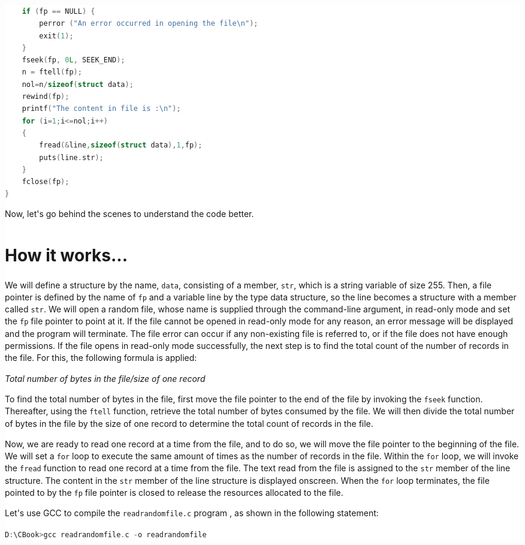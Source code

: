 ```cpp
    if (fp == NULL) {
        perror ("An error occurred in opening the file\n");
        exit(1);
    }
    fseek(fp, 0L, SEEK_END);      
    n = ftell(fp);
    nol=n/sizeof(struct data);
    rewind(fp);
    printf("The content in file is :\n");
    for (i=1;i<=nol;i++)
    {
        fread(&line,sizeof(struct data),1,fp);
        puts(line.str);
    }
    fclose(fp);
}
```

Now, let's go behind the scenes to understand the code better.

# How it works...

We will define a structure by the name, `data`, consisting of a member, `str`, which is a string variable of size 255\. Then, a file pointer is defined by the name of `fp` and a variable line by the type data structure, so the line becomes a structure with a member called `str`. We will open a random file, whose name is supplied through the command-line argument, in read-only mode and set the `fp` file pointer to point at it. If the file cannot be opened in read-only mode for any reason, an error message will be displayed and the program will terminate. The file error can occur if any non-existing file is referred to, or if the file does not have enough permissions. If the file opens in read-only mode successfully, the next step is to find the total count of the number of records in the file. For this, the following formula is applied:

*Total number of bytes in the file/size of one record*

To find the total number of bytes in the file, first move the file pointer to the end of the file by invoking the `fseek` function. Thereafter, using the `ftell` function, retrieve the total number of bytes consumed by the file. We will then divide the total number of bytes in the file by the size of one record to determine the total count of records in the file.

Now, we are ready to read one record at a time from the file, and to do so, we will move the file pointer to the beginning of the file. We will set a `for` loop to execute the same amount of times as the number of records in the file. Within the `for` loop, we will invoke the `fread` function to read one record at a time from the file. The text read from the file is assigned to the `str` member of the line structure. The content in the `str` member of the line structure is displayed onscreen. When the `for` loop terminates, the file pointed to by the `fp` file pointer is closed to release the resources allocated to the file.

Let's use GCC to compile the `readrandomfile.c` program , as shown in the following statement:

```cpp
D:\CBook>gcc readrandomfile.c -o readrandomfile
```
